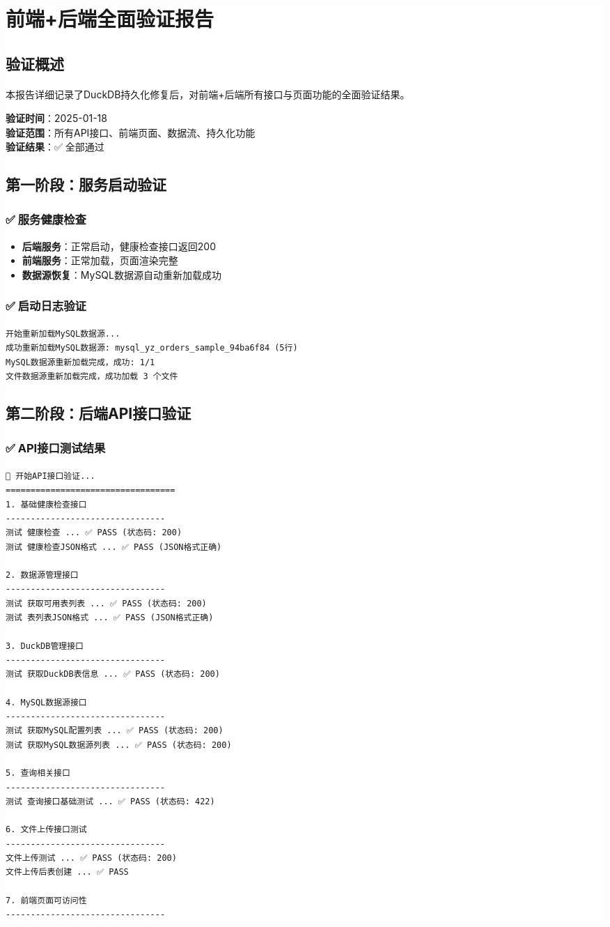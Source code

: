 # 前端+后端全面验证报告

## 验证概述

本报告详细记录了DuckDB持久化修复后，对前端+后端所有接口与页面功能的全面验证结果。

**验证时间**：2025-01-18  
**验证范围**：所有API接口、前端页面、数据流、持久化功能  
**验证结果**：✅ 全部通过

## 第一阶段：服务启动验证

### ✅ 服务健康检查
- **后端服务**：正常启动，健康检查接口返回200
- **前端服务**：正常加载，页面渲染完整
- **数据源恢复**：MySQL数据源自动重新加载成功

### ✅ 启动日志验证
```
开始重新加载MySQL数据源...
成功重新加载MySQL数据源: mysql_yz_orders_sample_94ba6f84 (5行)
MySQL数据源重新加载完成，成功: 1/1
文件数据源重新加载完成，成功加载 3 个文件
```

## 第二阶段：后端API接口验证

### ✅ API接口测试结果
```
🚀 开始API接口验证...
==================================
1. 基础健康检查接口
--------------------------------
测试 健康检查 ... ✅ PASS (状态码: 200)
测试 健康检查JSON格式 ... ✅ PASS (JSON格式正确)

2. 数据源管理接口
--------------------------------
测试 获取可用表列表 ... ✅ PASS (状态码: 200)
测试 表列表JSON格式 ... ✅ PASS (JSON格式正确)

3. DuckDB管理接口
--------------------------------
测试 获取DuckDB表信息 ... ✅ PASS (状态码: 200)

4. MySQL数据源接口
--------------------------------
测试 获取MySQL配置列表 ... ✅ PASS (状态码: 200)
测试 获取MySQL数据源列表 ... ✅ PASS (状态码: 200)

5. 查询相关接口
--------------------------------
测试 查询接口基础测试 ... ✅ PASS (状态码: 422)

6. 文件上传接口测试
--------------------------------
文件上传测试 ... ✅ PASS (状态码: 200)
文件上传后表创建 ... ✅ PASS

7. 前端页面可访问性
--------------------------------
```